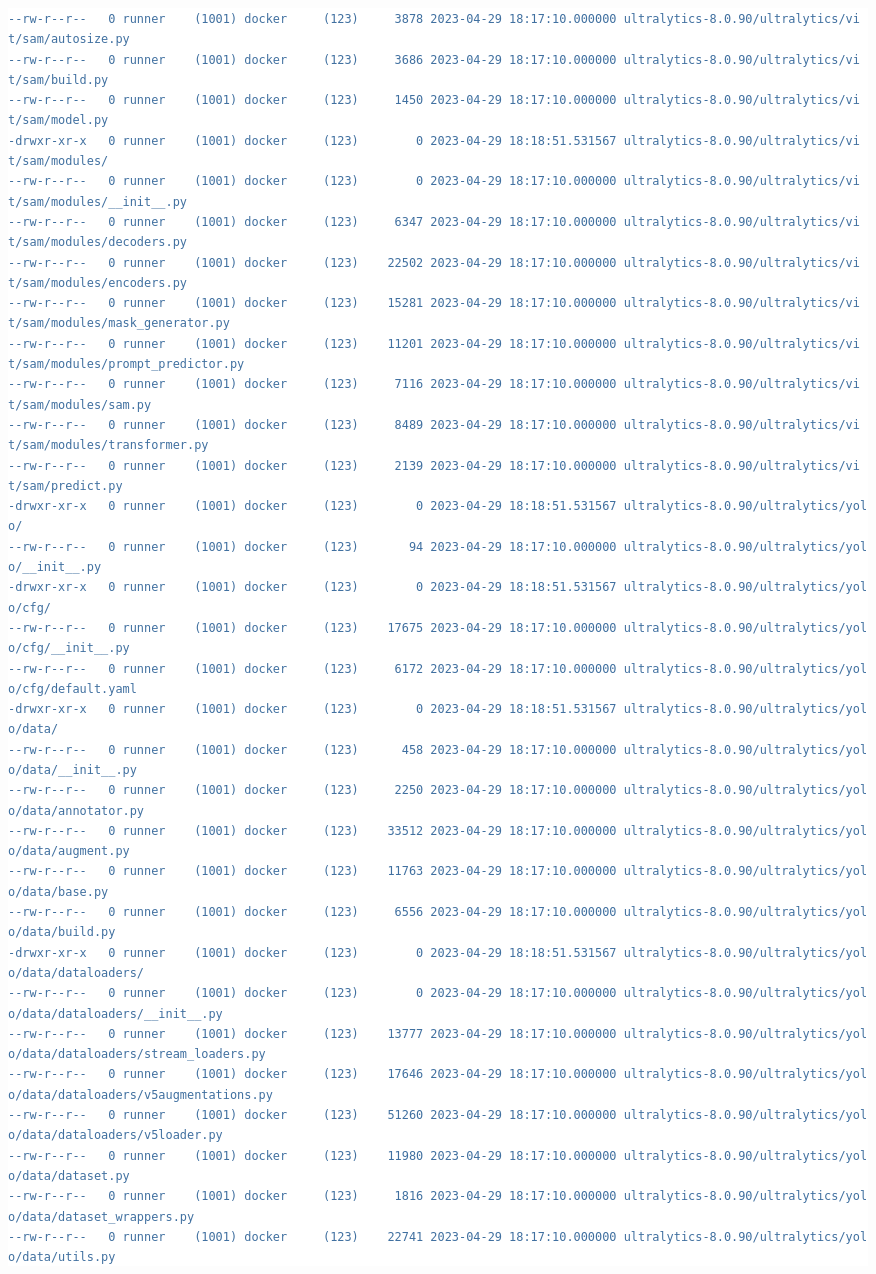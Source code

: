 ```diff
--rw-r--r--   0 runner    (1001) docker     (123)     3878 2023-04-29 18:17:10.000000 ultralytics-8.0.90/ultralytics/vit/sam/autosize.py
--rw-r--r--   0 runner    (1001) docker     (123)     3686 2023-04-29 18:17:10.000000 ultralytics-8.0.90/ultralytics/vit/sam/build.py
--rw-r--r--   0 runner    (1001) docker     (123)     1450 2023-04-29 18:17:10.000000 ultralytics-8.0.90/ultralytics/vit/sam/model.py
-drwxr-xr-x   0 runner    (1001) docker     (123)        0 2023-04-29 18:18:51.531567 ultralytics-8.0.90/ultralytics/vit/sam/modules/
--rw-r--r--   0 runner    (1001) docker     (123)        0 2023-04-29 18:17:10.000000 ultralytics-8.0.90/ultralytics/vit/sam/modules/__init__.py
--rw-r--r--   0 runner    (1001) docker     (123)     6347 2023-04-29 18:17:10.000000 ultralytics-8.0.90/ultralytics/vit/sam/modules/decoders.py
--rw-r--r--   0 runner    (1001) docker     (123)    22502 2023-04-29 18:17:10.000000 ultralytics-8.0.90/ultralytics/vit/sam/modules/encoders.py
--rw-r--r--   0 runner    (1001) docker     (123)    15281 2023-04-29 18:17:10.000000 ultralytics-8.0.90/ultralytics/vit/sam/modules/mask_generator.py
--rw-r--r--   0 runner    (1001) docker     (123)    11201 2023-04-29 18:17:10.000000 ultralytics-8.0.90/ultralytics/vit/sam/modules/prompt_predictor.py
--rw-r--r--   0 runner    (1001) docker     (123)     7116 2023-04-29 18:17:10.000000 ultralytics-8.0.90/ultralytics/vit/sam/modules/sam.py
--rw-r--r--   0 runner    (1001) docker     (123)     8489 2023-04-29 18:17:10.000000 ultralytics-8.0.90/ultralytics/vit/sam/modules/transformer.py
--rw-r--r--   0 runner    (1001) docker     (123)     2139 2023-04-29 18:17:10.000000 ultralytics-8.0.90/ultralytics/vit/sam/predict.py
-drwxr-xr-x   0 runner    (1001) docker     (123)        0 2023-04-29 18:18:51.531567 ultralytics-8.0.90/ultralytics/yolo/
--rw-r--r--   0 runner    (1001) docker     (123)       94 2023-04-29 18:17:10.000000 ultralytics-8.0.90/ultralytics/yolo/__init__.py
-drwxr-xr-x   0 runner    (1001) docker     (123)        0 2023-04-29 18:18:51.531567 ultralytics-8.0.90/ultralytics/yolo/cfg/
--rw-r--r--   0 runner    (1001) docker     (123)    17675 2023-04-29 18:17:10.000000 ultralytics-8.0.90/ultralytics/yolo/cfg/__init__.py
--rw-r--r--   0 runner    (1001) docker     (123)     6172 2023-04-29 18:17:10.000000 ultralytics-8.0.90/ultralytics/yolo/cfg/default.yaml
-drwxr-xr-x   0 runner    (1001) docker     (123)        0 2023-04-29 18:18:51.531567 ultralytics-8.0.90/ultralytics/yolo/data/
--rw-r--r--   0 runner    (1001) docker     (123)      458 2023-04-29 18:17:10.000000 ultralytics-8.0.90/ultralytics/yolo/data/__init__.py
--rw-r--r--   0 runner    (1001) docker     (123)     2250 2023-04-29 18:17:10.000000 ultralytics-8.0.90/ultralytics/yolo/data/annotator.py
--rw-r--r--   0 runner    (1001) docker     (123)    33512 2023-04-29 18:17:10.000000 ultralytics-8.0.90/ultralytics/yolo/data/augment.py
--rw-r--r--   0 runner    (1001) docker     (123)    11763 2023-04-29 18:17:10.000000 ultralytics-8.0.90/ultralytics/yolo/data/base.py
--rw-r--r--   0 runner    (1001) docker     (123)     6556 2023-04-29 18:17:10.000000 ultralytics-8.0.90/ultralytics/yolo/data/build.py
-drwxr-xr-x   0 runner    (1001) docker     (123)        0 2023-04-29 18:18:51.531567 ultralytics-8.0.90/ultralytics/yolo/data/dataloaders/
--rw-r--r--   0 runner    (1001) docker     (123)        0 2023-04-29 18:17:10.000000 ultralytics-8.0.90/ultralytics/yolo/data/dataloaders/__init__.py
--rw-r--r--   0 runner    (1001) docker     (123)    13777 2023-04-29 18:17:10.000000 ultralytics-8.0.90/ultralytics/yolo/data/dataloaders/stream_loaders.py
--rw-r--r--   0 runner    (1001) docker     (123)    17646 2023-04-29 18:17:10.000000 ultralytics-8.0.90/ultralytics/yolo/data/dataloaders/v5augmentations.py
--rw-r--r--   0 runner    (1001) docker     (123)    51260 2023-04-29 18:17:10.000000 ultralytics-8.0.90/ultralytics/yolo/data/dataloaders/v5loader.py
--rw-r--r--   0 runner    (1001) docker     (123)    11980 2023-04-29 18:17:10.000000 ultralytics-8.0.90/ultralytics/yolo/data/dataset.py
--rw-r--r--   0 runner    (1001) docker     (123)     1816 2023-04-29 18:17:10.000000 ultralytics-8.0.90/ultralytics/yolo/data/dataset_wrappers.py
--rw-r--r--   0 runner    (1001) docker     (123)    22741 2023-04-29 18:17:10.000000 ultralytics-8.0.90/ultralytics/yolo/data/utils.py
```